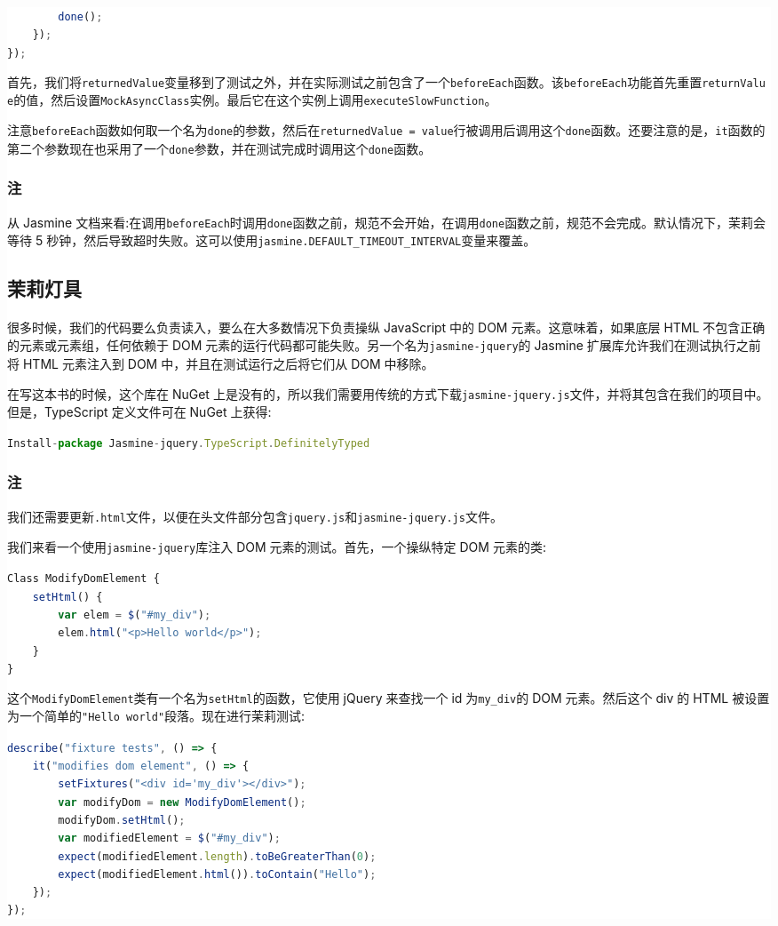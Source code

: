 ```js
        done();
    });
});
```

首先，我们将`returnedValue`变量移到了测试之外，并在实际测试之前包含了一个`beforeEach`函数。该`beforeEach`功能首先重置`returnValue`的值，然后设置`MockAsyncClass`实例。最后它在这个实例上调用`executeSlowFunction`。

注意`beforeEach`函数如何取一个名为`done`的参数，然后在`returnedValue = value`行被调用后调用这个`done`函数。还要注意的是，`it`函数的第二个参数现在也采用了一个`done`参数，并在测试完成时调用这个`done`函数。

### 注

从 Jasmine 文档来看:在调用`beforeEach`时调用`done`函数之前，规范不会开始，在调用`done`函数之前，规范不会完成。默认情况下，茉莉会等待 5 秒钟，然后导致超时失败。这可以使用`jasmine.DEFAULT_TIMEOUT_INTERVAL`变量来覆盖。

## 茉莉灯具

很多时候，我们的代码要么负责读入，要么在大多数情况下负责操纵 JavaScript 中的 DOM 元素。这意味着，如果底层 HTML 不包含正确的元素或元素组，任何依赖于 DOM 元素的运行代码都可能失败。另一个名为`jasmine-jquery`的 Jasmine 扩展库允许我们在测试执行之前将 HTML 元素注入到 DOM 中，并且在测试运行之后将它们从 DOM 中移除。

在写这本书的时候，这个库在 NuGet 上是没有的，所以我们需要用传统的方式下载`jasmine-jquery.js`文件，并将其包含在我们的项目中。但是，TypeScript 定义文件可在 NuGet 上获得:

```js
Install-package Jasmine-jquery.TypeScript.DefinitelyTyped

```

### 注

我们还需要更新`.html`文件，以便在头文件部分包含`jquery.js`和`jasmine-jquery.js`文件。

我们来看一个使用`jasmine-jquery`库注入 DOM 元素的测试。首先，一个操纵特定 DOM 元素的类:

```js
Class ModifyDomElement {
    setHtml() {
        var elem = $("#my_div");
        elem.html("<p>Hello world</p>");
    }
}
```

这个`ModifyDomElement`类有一个名为`setHtml`的函数，它使用 jQuery 来查找一个 id 为`my_div`的 DOM 元素。然后这个 div 的 HTML 被设置为一个简单的`"Hello world"`段落。现在进行茉莉测试:

```js
describe("fixture tests", () => {
    it("modifies dom element", () => {
        setFixtures("<div id='my_div'></div>");
        var modifyDom = new ModifyDomElement();
        modifyDom.setHtml();
        var modifiedElement = $("#my_div");
        expect(modifiedElement.length).toBeGreaterThan(0);
        expect(modifiedElement.html()).toContain("Hello");
    });
});
```
